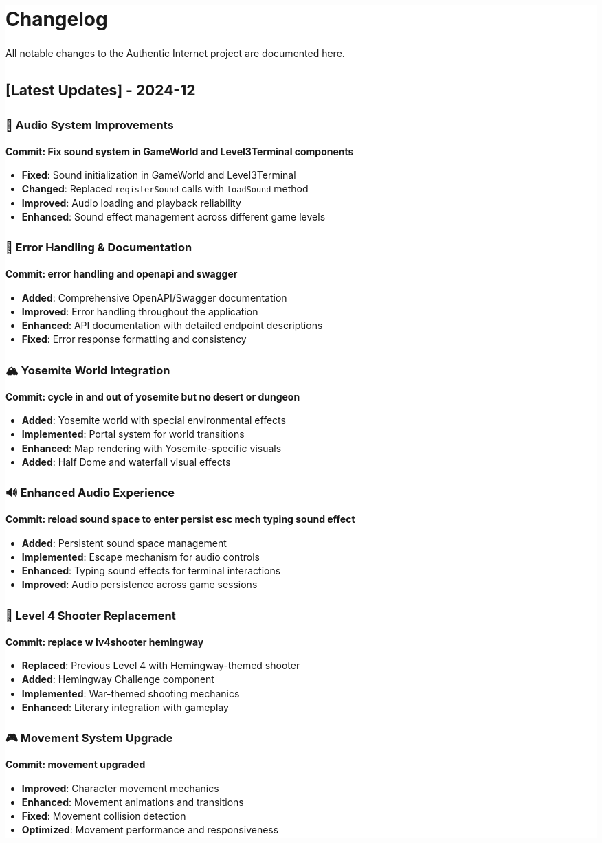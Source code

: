 # Changelog

All notable changes to the Authentic Internet project are documented here.

## [Latest Updates] - 2024-12

### 🎵 Audio System Improvements
**Commit: Fix sound system in GameWorld and Level3Terminal components**
- **Fixed**: Sound initialization in GameWorld and Level3Terminal
- **Changed**: Replaced `registerSound` calls with `loadSound` method
- **Improved**: Audio loading and playback reliability
- **Enhanced**: Sound effect management across different game levels

### 🚀 Error Handling & Documentation
**Commit: error handling and openapi and swagger**
- **Added**: Comprehensive OpenAPI/Swagger documentation
- **Improved**: Error handling throughout the application
- **Enhanced**: API documentation with detailed endpoint descriptions
- **Fixed**: Error response formatting and consistency

### 🏔️ Yosemite World Integration
**Commit: cycle in and out of yosemite but no desert or dungeon**
- **Added**: Yosemite world with special environmental effects
- **Implemented**: Portal system for world transitions
- **Enhanced**: Map rendering with Yosemite-specific visuals
- **Added**: Half Dome and waterfall visual effects

### 🔊 Enhanced Audio Experience
**Commit: reload sound space to enter persist esc mech typing sound effect**
- **Added**: Persistent sound space management
- **Implemented**: Escape mechanism for audio controls
- **Enhanced**: Typing sound effects for terminal interactions
- **Improved**: Audio persistence across game sessions

### 🎯 Level 4 Shooter Replacement
**Commit: replace w lv4shooter hemingway**
- **Replaced**: Previous Level 4 with Hemingway-themed shooter
- **Added**: Hemingway Challenge component
- **Implemented**: War-themed shooting mechanics
- **Enhanced**: Literary integration with gameplay

### 🎮 Movement System Upgrade
**Commit: movement upgraded**
- **Improved**: Character movement mechanics
- **Enhanced**: Movement animations and transitions
- **Fixed**: Movement collision detection
- **Optimized**: Movement performance and responsiveness
